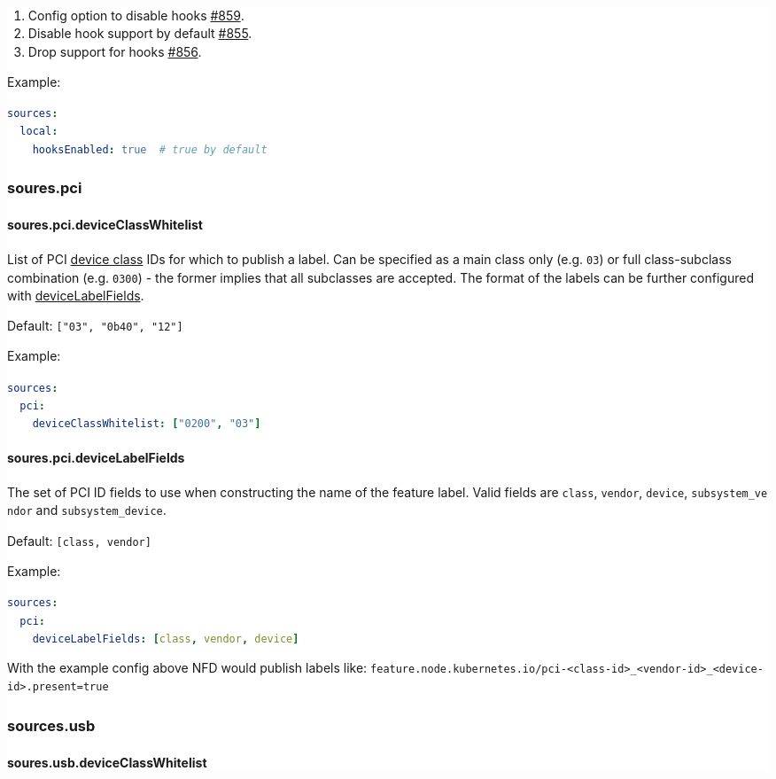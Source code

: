 1. Config option to disable hooks [#859](https://github.com/kubernetes-sigs/node-feature-discovery/issues/859).
1. Disable hook support by default [#855](https://github.com/kubernetes-sigs/node-feature-discovery/issues/855).
1. Drop support for hooks [#856](https://github.com/kubernetes-sigs/node-feature-discovery/issues/856).

Example:

```yaml
sources:
  local:
    hooksEnabled: true  # true by default
```

### soures.pci

#### soures.pci.deviceClassWhitelist

List of PCI [device class](https://pci-ids.ucw.cz/read/PD) IDs for which to
publish a label. Can be specified as a main class only (e.g. `03`) or full
class-subclass combination (e.g. `0300`) - the former implies that all
subclasses are accepted.  The format of the labels can be further configured
with [deviceLabelFields](#soures.pci.deviceLabelFields).

Default: `["03", "0b40", "12"]`

Example:

```yaml
sources:
  pci:
    deviceClassWhitelist: ["0200", "03"]
```

#### soures.pci.deviceLabelFields

The set of PCI ID fields to use when constructing the name of the feature
label. Valid fields are `class`, `vendor`, `device`, `subsystem_vendor` and
`subsystem_device`.

Default: `[class, vendor]`

Example:

```yaml
sources:
  pci:
    deviceLabelFields: [class, vendor, device]
```

With the example config above NFD would publish labels like:
`feature.node.kubernetes.io/pci-<class-id>_<vendor-id>_<device-id>.present=true`

### sources.usb

#### soures.usb.deviceClassWhitelist

